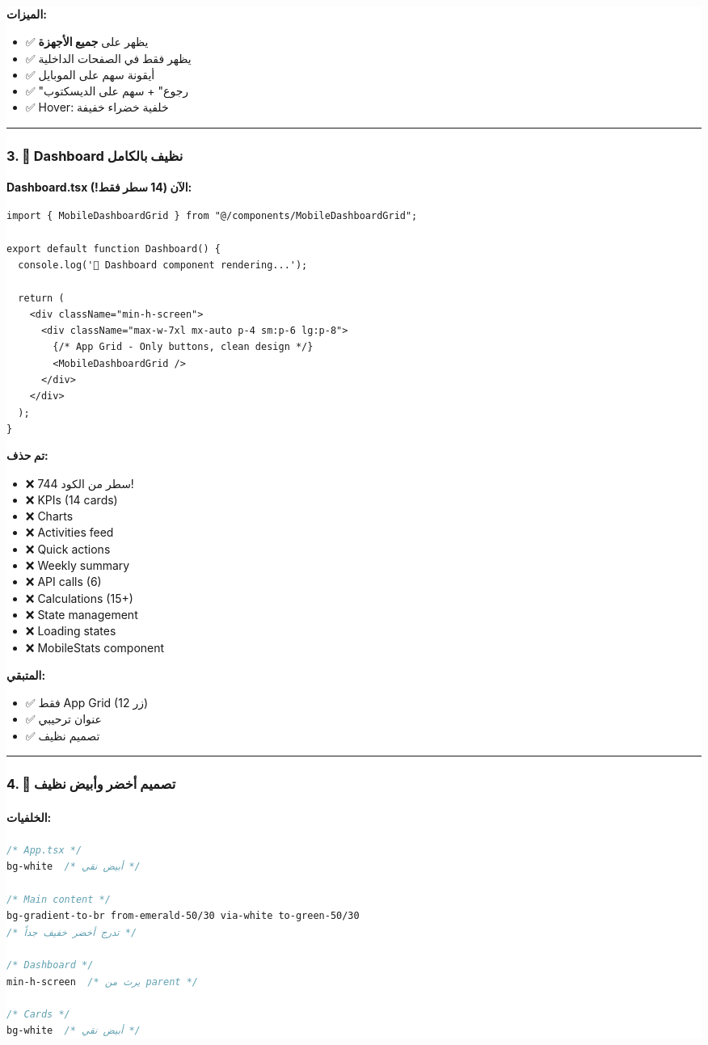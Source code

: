 **الميزات:**
- ✅ يظهر على **جميع الأجهزة**
- ✅ يظهر فقط في الصفحات الداخلية
- ✅ أيقونة سهم على الموبايل
- ✅ "رجوع" + سهم على الديسكتوب
- ✅ Hover: خلفية خضراء خفيفة

---

### 3. 🌿 Dashboard نظيف بالكامل

**Dashboard.tsx الآن (14 سطر فقط!):**
```tsx
import { MobileDashboardGrid } from "@/components/MobileDashboardGrid";

export default function Dashboard() {
  console.log('🔵 Dashboard component rendering...');

  return (
    <div className="min-h-screen">
      <div className="max-w-7xl mx-auto p-4 sm:p-6 lg:p-8">
        {/* App Grid - Only buttons, clean design */}
        <MobileDashboardGrid />
      </div>
    </div>
  );
}
```

**تم حذف:**
- ❌ 744 سطر من الكود!
- ❌ KPIs (14 cards)
- ❌ Charts
- ❌ Activities feed
- ❌ Quick actions
- ❌ Weekly summary
- ❌ API calls (6)
- ❌ Calculations (15+)
- ❌ State management
- ❌ Loading states
- ❌ MobileStats component

**المتبقي:**
- ✅ فقط App Grid (12 زر)
- ✅ عنوان ترحيبي
- ✅ تصميم نظيف

---

### 4. 🤍 تصميم أخضر وأبيض نظيف

#### الخلفيات:
```css
/* App.tsx */
bg-white  /* أبيض نقي */

/* Main content */
bg-gradient-to-br from-emerald-50/30 via-white to-green-50/30
/* تدرج أخضر خفيف جداً */

/* Dashboard */
min-h-screen  /* يرث من parent */

/* Cards */
bg-white  /* أبيض نقي */
```